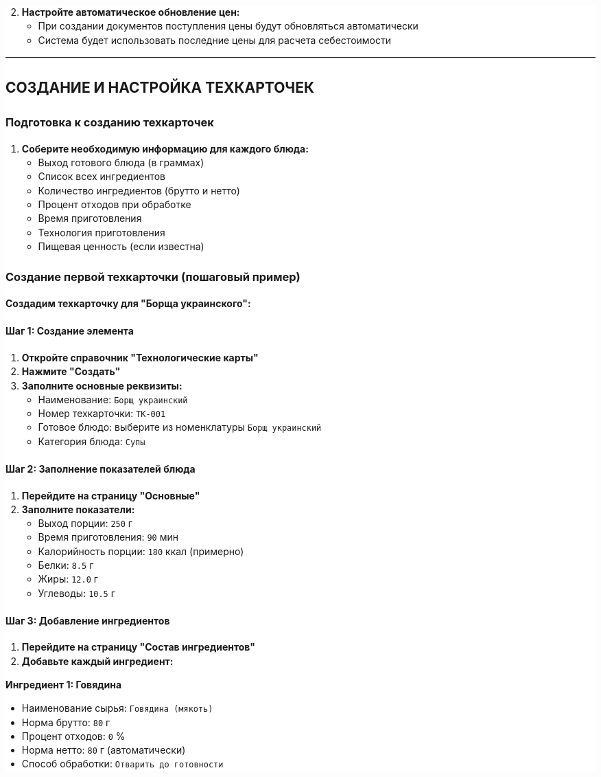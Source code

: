 2. **Настройте автоматическое обновление цен:**
   - При создании документов поступления цены будут обновляться автоматически
   - Система будет использовать последние цены для расчета себестоимости

---

## СОЗДАНИЕ И НАСТРОЙКА ТЕХКАРТОЧЕК

### Подготовка к созданию техкарточек

1. **Соберите необходимую информацию для каждого блюда:**
   - Выход готового блюда (в граммах)
   - Список всех ингредиентов
   - Количество ингредиентов (брутто и нетто)
   - Процент отходов при обработке
   - Время приготовления
   - Технология приготовления
   - Пищевая ценность (если известна)

### Создание первой техкарточки (пошаговый пример)

**Создадим техкарточку для "Борща украинского":**

#### Шаг 1: Создание элемента
1. **Откройте справочник "Технологические карты"**
2. **Нажмите "Создать"**
3. **Заполните основные реквизиты:**
   - Наименование: `Борщ украинский`
   - Номер техкарточки: `ТК-001`
   - Готовое блюдо: выберите из номенклатуры `Борщ украинский`
   - Категория блюда: `Супы`

#### Шаг 2: Заполнение показателей блюда
1. **Перейдите на страницу "Основные"**
2. **Заполните показатели:**
   - Выход порции: `250` г
   - Время приготовления: `90` мин
   - Калорийность порции: `180` ккал (примерно)
   - Белки: `8.5` г
   - Жиры: `12.0` г
   - Углеводы: `10.5` г

#### Шаг 3: Добавление ингредиентов
1. **Перейдите на страницу "Состав ингредиентов"**
2. **Добавьте каждый ингредиент:**

**Ингредиент 1: Говядина**
- Наименование сырья: `Говядина (мякоть)`
- Норма брутто: `80` г
- Процент отходов: `0` %
- Норма нетто: `80` г (автоматически)
- Способ обработки: `Отварить до готовности`
